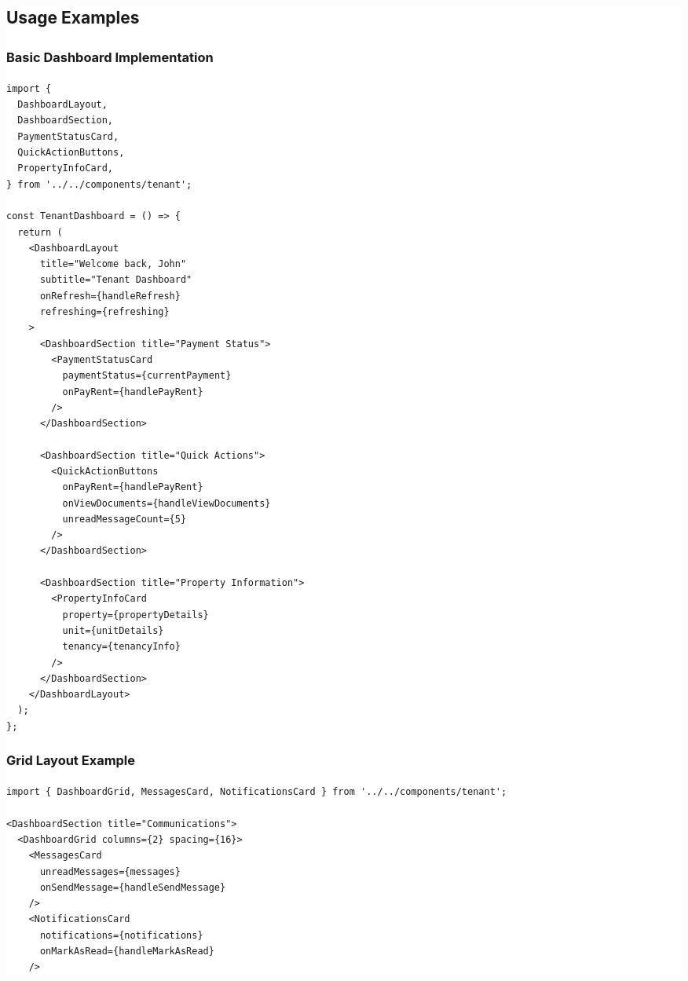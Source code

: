 ## Usage Examples

### Basic Dashboard Implementation

```tsx
import {
  DashboardLayout,
  DashboardSection,
  PaymentStatusCard,
  QuickActionButtons,
  PropertyInfoCard,
} from '../../components/tenant';

const TenantDashboard = () => {
  return (
    <DashboardLayout
      title="Welcome back, John"
      subtitle="Tenant Dashboard"
      onRefresh={handleRefresh}
      refreshing={refreshing}
    >
      <DashboardSection title="Payment Status">
        <PaymentStatusCard
          paymentStatus={currentPayment}
          onPayRent={handlePayRent}
        />
      </DashboardSection>
      
      <DashboardSection title="Quick Actions">
        <QuickActionButtons
          onPayRent={handlePayRent}
          onViewDocuments={handleViewDocuments}
          unreadMessageCount={5}
        />
      </DashboardSection>
      
      <DashboardSection title="Property Information">
        <PropertyInfoCard
          property={propertyDetails}
          unit={unitDetails}
          tenancy={tenancyInfo}
        />
      </DashboardSection>
    </DashboardLayout>
  );
};
```

### Grid Layout Example

```tsx
import { DashboardGrid, MessagesCard, NotificationsCard } from '../../components/tenant';

<DashboardSection title="Communications">
  <DashboardGrid columns={2} spacing={16}>
    <MessagesCard
      unreadMessages={messages}
      onSendMessage={handleSendMessage}
    />
    <NotificationsCard
      notifications={notifications}
      onMarkAsRead={handleMarkAsRead}
    />
```